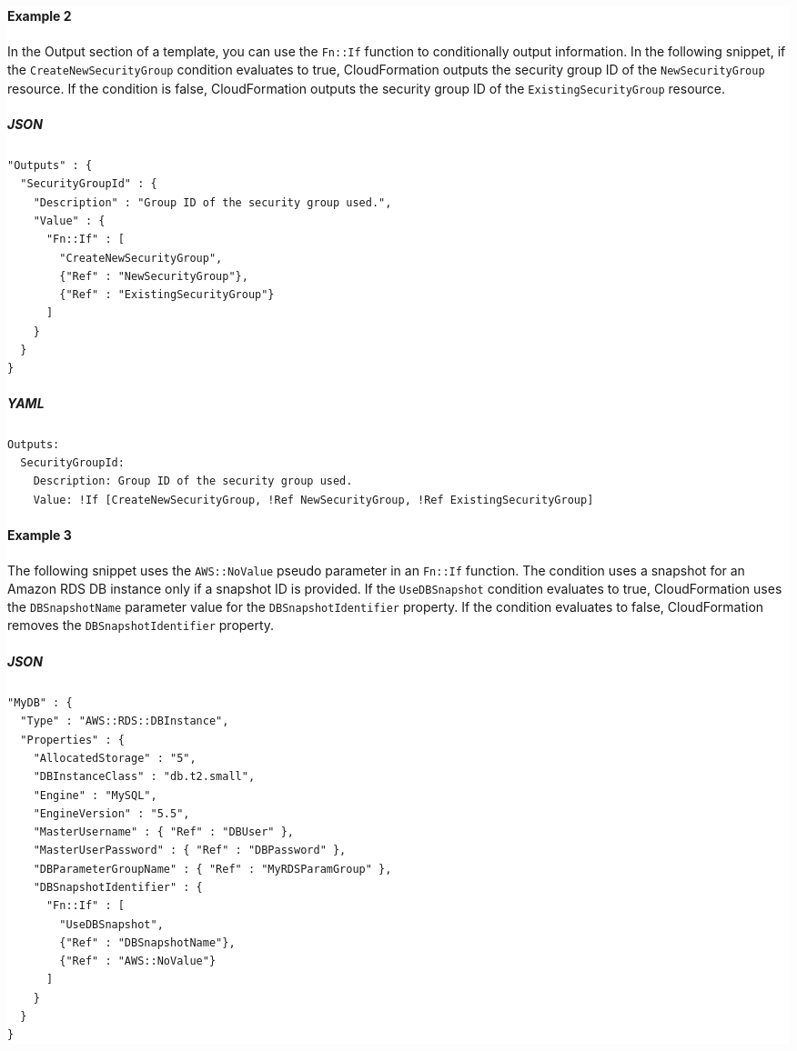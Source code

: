 #### Example 2<a name="w11339ab1c31c28c21c23b9b7"></a>

In the Output section of a template, you can use the `Fn::If` function to conditionally output information\. In the following snippet, if the `CreateNewSecurityGroup` condition evaluates to true, CloudFormation outputs the security group ID of the `NewSecurityGroup` resource\. If the condition is false, CloudFormation outputs the security group ID of the `ExistingSecurityGroup` resource\.

##### JSON<a name="intrinsic-function-reference-conditions-if-example2.json"></a>

```
"Outputs" : {
  "SecurityGroupId" : {
    "Description" : "Group ID of the security group used.",
    "Value" : {
      "Fn::If" : [
        "CreateNewSecurityGroup",
        {"Ref" : "NewSecurityGroup"},
        {"Ref" : "ExistingSecurityGroup"}
      ]
    }
  }
}
```

##### YAML<a name="intrinsic-function-reference-conditions-if-example2.yaml"></a>

```
Outputs:
  SecurityGroupId: 
    Description: Group ID of the security group used.
    Value: !If [CreateNewSecurityGroup, !Ref NewSecurityGroup, !Ref ExistingSecurityGroup]
```

#### Example 3<a name="w11339ab1c31c28c21c23b9b9"></a>

The following snippet uses the `AWS::NoValue` pseudo parameter in an `Fn::If` function\. The condition uses a snapshot for an Amazon RDS DB instance only if a snapshot ID is provided\. If the `UseDBSnapshot` condition evaluates to true, CloudFormation uses the `DBSnapshotName` parameter value for the `DBSnapshotIdentifier` property\. If the condition evaluates to false, CloudFormation removes the `DBSnapshotIdentifier` property\.

##### JSON<a name="intrinsic-function-reference-conditions-if-example3.json"></a>

```
"MyDB" : {
  "Type" : "AWS::RDS::DBInstance",
  "Properties" : {
    "AllocatedStorage" : "5",
    "DBInstanceClass" : "db.t2.small",
    "Engine" : "MySQL",
    "EngineVersion" : "5.5",
    "MasterUsername" : { "Ref" : "DBUser" },
    "MasterUserPassword" : { "Ref" : "DBPassword" },
    "DBParameterGroupName" : { "Ref" : "MyRDSParamGroup" },
    "DBSnapshotIdentifier" : {
      "Fn::If" : [
        "UseDBSnapshot",
        {"Ref" : "DBSnapshotName"},
        {"Ref" : "AWS::NoValue"}
      ]
    }
  }
}
```
